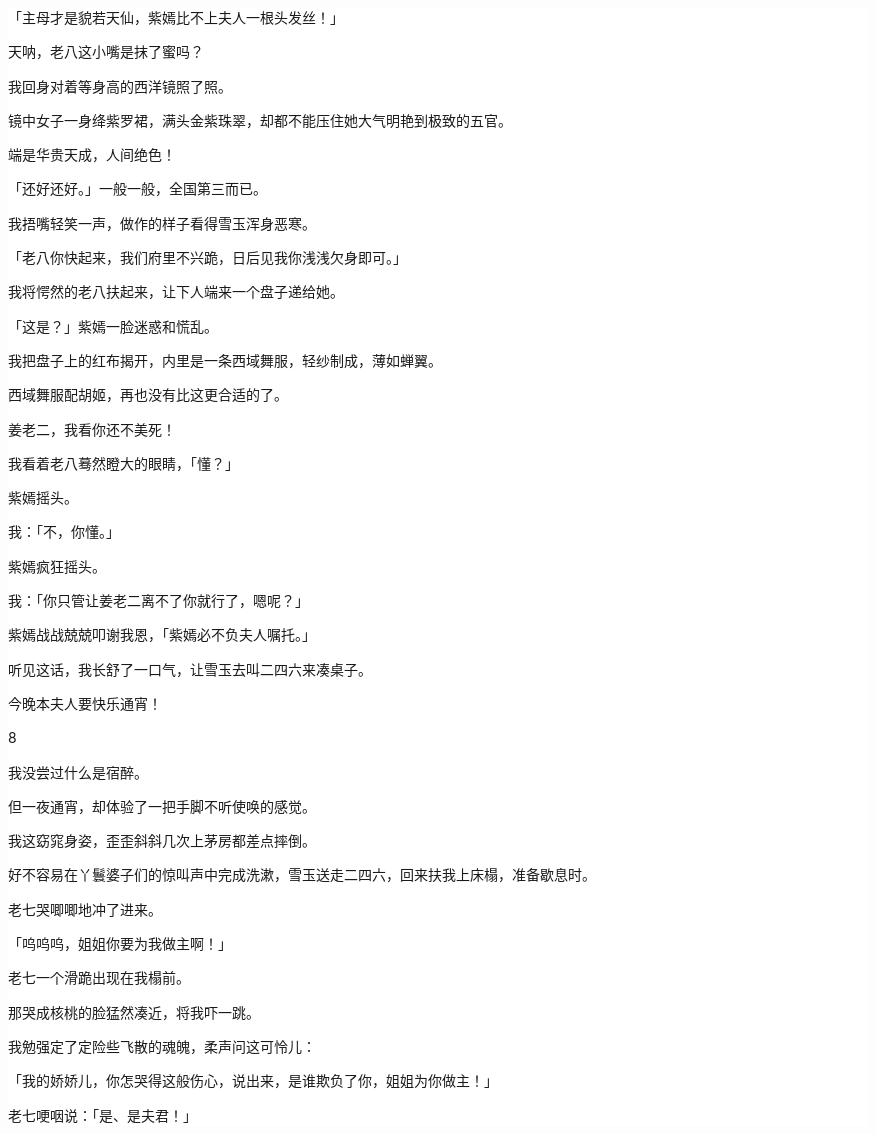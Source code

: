 「主母才是貌若天仙，紫嫣比不上夫人一根头发丝！」

天呐，老八这小嘴是抹了蜜吗？

我回身对着等身高的西洋镜照了照。

镜中女子一身绛紫罗裙，满头金紫珠翠，却都不能压住她大气明艳到极致的五官。

端是华贵天成，人间绝色！

「还好还好。」一般一般，全国第三而已。

我捂嘴轻笑一声，做作的样子看得雪玉浑身恶寒。

「老八你快起来，我们府里不兴跪，日后见我你浅浅欠身即可。」

我将愕然的老八扶起来，让下人端来一个盘子递给她。

「这是？」紫嫣一脸迷惑和慌乱。

我把盘子上的红布揭开，内里是一条西域舞服，轻纱制成，薄如蝉翼。

西域舞服配胡姬，再也没有比这更合适的了。

姜老二，我看你还不美死！

我看着老八蓦然瞪大的眼睛，「懂？」

紫嫣摇头。

我：「不，你懂。」

紫嫣疯狂摇头。

我：「你只管让姜老二离不了你就行了，嗯呢？」

紫嫣战战兢兢叩谢我恩，「紫嫣必不负夫人嘱托。」

听见这话，我长舒了一口气，让雪玉去叫二四六来凑桌子。

今晚本夫人要快乐通宵！

8

我没尝过什么是宿醉。

但一夜通宵，却体验了一把手脚不听使唤的感觉。

我这窈窕身姿，歪歪斜斜几次上茅房都差点摔倒。

好不容易在丫鬟婆子们的惊叫声中完成洗漱，雪玉送走二四六，回来扶我上床榻，准备歇息时。

老七哭唧唧地冲了进来。

「呜呜呜，姐姐你要为我做主啊！」

老七一个滑跪出现在我榻前。

那哭成核桃的脸猛然凑近，将我吓一跳。

我勉强定了定险些飞散的魂魄，柔声问这可怜儿：

「我的娇娇儿，你怎哭得这般伤心，说出来，是谁欺负了你，姐姐为你做主！」

老七哽咽说：「是、是夫君！」

